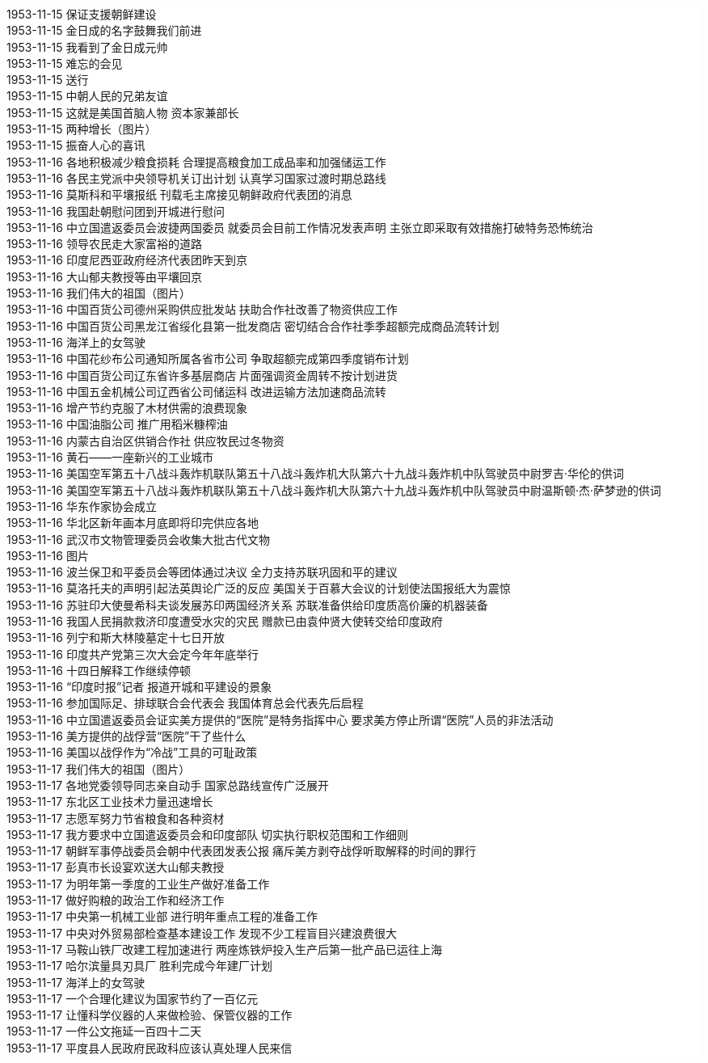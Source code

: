 1953-11-15 保证支援朝鲜建设  
1953-11-15 金日成的名字鼓舞我们前进  
1953-11-15 我看到了金日成元帅  
1953-11-15 难忘的会见  
1953-11-15 送行  
1953-11-15 中朝人民的兄弟友谊  
1953-11-15 这就是美国首脑人物  资本家兼部长  
1953-11-15 两种增长（图片）  
1953-11-15 振奋人心的喜讯  
1953-11-16 各地积极减少粮食损耗  合理提高粮食加工成品率和加强储运工作  
1953-11-16 各民主党派中央领导机关订出计划  认真学习国家过渡时期总路线  
1953-11-16 莫斯科和平壤报纸  刊载毛主席接见朝鲜政府代表团的消息  
1953-11-16 我国赴朝慰问团到开城进行慰问  
1953-11-16 中立国遣返委员会波捷两国委员  就委员会目前工作情况发表声明  主张立即采取有效措施打破特务恐怖统治  
1953-11-16 领导农民走大家富裕的道路  
1953-11-16 印度尼西亚政府经济代表团昨天到京  
1953-11-16 大山郁夫教授等由平壤回京  
1953-11-16 我们伟大的祖国（图片）  
1953-11-16 中国百货公司德州采购供应批发站  扶助合作社改善了物资供应工作  
1953-11-16 中国百货公司黑龙江省绥化县第一批发商店  密切结合合作社季季超额完成商品流转计划  
1953-11-16 海洋上的女驾驶  
1953-11-16 中国花纱布公司通知所属各省市公司  争取超额完成第四季度销布计划  
1953-11-16 中国百货公司辽东省许多基层商店  片面强调资金周转不按计划进货  
1953-11-16 中国五金机械公司辽西省公司储运科  改进运输方法加速商品流转  
1953-11-16 增产节约克服了木材供需的浪费现象  
1953-11-16 中国油脂公司  推广用稻米糠榨油  
1953-11-16 内蒙古自治区供销合作社  供应牧民过冬物资  
1953-11-16 黄石——一座新兴的工业城市  
1953-11-16 美国空军第五十八战斗轰炸机联队第五十八战斗轰炸机大队第六十九战斗轰炸机中队驾驶员中尉罗吉·华伦的供词  
1953-11-16 美国空军第五十八战斗轰炸机联队第五十八战斗轰炸机大队第六十九战斗轰炸机中队驾驶员中尉温斯顿·杰·萨梦逊的供词  
1953-11-16 华东作家协会成立  
1953-11-16 华北区新年画本月底即将印完供应各地  
1953-11-16 武汉市文物管理委员会收集大批古代文物  
1953-11-16 图片  
1953-11-16 波兰保卫和平委员会等团体通过决议  全力支持苏联巩固和平的建议  
1953-11-16 莫洛托夫的声明引起法英舆论广泛的反应  美国关于百慕大会议的计划使法国报纸大为震惊  
1953-11-16 苏驻印大使曼希科夫谈发展苏印两国经济关系  苏联准备供给印度质高价廉的机器装备  
1953-11-16 我国人民捐款救济印度遭受水灾的灾民  赠款已由袁仲贤大使转交给印度政府  
1953-11-16 列宁和斯大林陵墓定十七日开放  
1953-11-16 印度共产党第三次大会定今年年底举行  
1953-11-16 十四日解释工作继续停顿  
1953-11-16 “印度时报”记者  报道开城和平建设的景象  
1953-11-16 参加国际足、排球联合会代表会  我国体育总会代表先后启程  
1953-11-16 中立国遣返委员会证实美方提供的“医院”是特务指挥中心  要求美方停止所谓“医院”人员的非法活动  
1953-11-16 美方提供的战俘营“医院”干了些什么  
1953-11-16 美国以战俘作为“冷战”工具的可耻政策  
1953-11-17 我们伟大的祖国（图片）  
1953-11-17 各地党委领导同志亲自动手  国家总路线宣传广泛展开  
1953-11-17 东北区工业技术力量迅速增长  
1953-11-17 志愿军努力节省粮食和各种资材  
1953-11-17 我方要求中立国遣返委员会和印度部队  切实执行职权范围和工作细则  
1953-11-17 朝鲜军事停战委员会朝中代表团发表公报  痛斥美方剥夺战俘听取解释的时间的罪行  
1953-11-17 彭真市长设宴欢送大山郁夫教授  
1953-11-17 为明年第一季度的工业生产做好准备工作  
1953-11-17 做好购粮的政治工作和经济工作  
1953-11-17 中央第一机械工业部  进行明年重点工程的准备工作  
1953-11-17 中央对外贸易部检查基本建设工作  发现不少工程盲目兴建浪费很大  
1953-11-17 马鞍山铁厂改建工程加速进行  两座炼铁炉投入生产后第一批产品已运往上海  
1953-11-17 哈尔滨量具刃具厂  胜利完成今年建厂计划  
1953-11-17 海洋上的女驾驶  
1953-11-17 一个合理化建议为国家节约了一百亿元  
1953-11-17 让懂科学仪器的人来做检验、保管仪器的工作  
1953-11-17 一件公文拖延一百四十二天  
1953-11-17 平度县人民政府民政科应该认真处理人民来信  